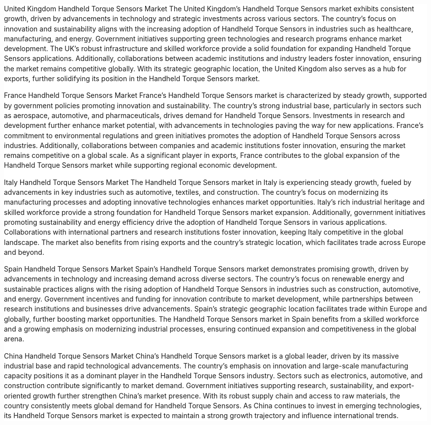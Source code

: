 United Kingdom Handheld Torque Sensors Market
The United Kingdom’s Handheld Torque Sensors market exhibits consistent growth, driven by advancements in technology and strategic investments across various sectors. The country’s focus on innovation and sustainability aligns with the increasing adoption of Handheld Torque Sensors in industries such as healthcare, manufacturing, and energy. Government initiatives supporting green technologies and research programs enhance market development. The UK’s robust infrastructure and skilled workforce provide a solid foundation for expanding Handheld Torque Sensors applications. Additionally, collaborations between academic institutions and industry leaders foster innovation, ensuring the market remains competitive globally. With its strategic geographic location, the United Kingdom also serves as a hub for exports, further solidifying its position in the Handheld Torque Sensors market.

France Handheld Torque Sensors Market
France’s Handheld Torque Sensors market is characterized by steady growth, supported by government policies promoting innovation and sustainability. The country’s strong industrial base, particularly in sectors such as aerospace, automotive, and pharmaceuticals, drives demand for Handheld Torque Sensors. Investments in research and development further enhance market potential, with advancements in technologies paving the way for new applications. France’s commitment to environmental regulations and green initiatives promotes the adoption of Handheld Torque Sensors across industries. Additionally, collaborations between companies and academic institutions foster innovation, ensuring the market remains competitive on a global scale. As a significant player in exports, France contributes to the global expansion of the Handheld Torque Sensors market while supporting regional economic development.

Italy Handheld Torque Sensors Market
The Handheld Torque Sensors market in Italy is experiencing steady growth, fueled by advancements in key industries such as automotive, textiles, and construction. The country’s focus on modernizing its manufacturing processes and adopting innovative technologies enhances market opportunities. Italy’s rich industrial heritage and skilled workforce provide a strong foundation for Handheld Torque Sensors market expansion. Additionally, government initiatives promoting sustainability and energy efficiency drive the adoption of Handheld Torque Sensors in various applications. Collaborations with international partners and research institutions foster innovation, keeping Italy competitive in the global landscape. The market also benefits from rising exports and the country’s strategic location, which facilitates trade across Europe and beyond.

Spain Handheld Torque Sensors Market
Spain’s Handheld Torque Sensors market demonstrates promising growth, driven by advancements in technology and increasing demand across diverse sectors. The country’s focus on renewable energy and sustainable practices aligns with the rising adoption of Handheld Torque Sensors in industries such as construction, automotive, and energy. Government incentives and funding for innovation contribute to market development, while partnerships between research institutions and businesses drive advancements. Spain’s strategic geographic location facilitates trade within Europe and globally, further boosting market opportunities. The Handheld Torque Sensors market in Spain benefits from a skilled workforce and a growing emphasis on modernizing industrial processes, ensuring continued expansion and competitiveness in the global arena.

China Handheld Torque Sensors Market
China’s Handheld Torque Sensors market is a global leader, driven by its massive industrial base and rapid technological advancements. The country’s emphasis on innovation and large-scale manufacturing capacity positions it as a dominant player in the Handheld Torque Sensors industry. Sectors such as electronics, automotive, and construction contribute significantly to market demand. Government initiatives supporting research, sustainability, and export-oriented growth further strengthen China’s market presence. With its robust supply chain and access to raw materials, the country consistently meets global demand for Handheld Torque Sensors. As China continues to invest in emerging technologies, its Handheld Torque Sensors market is expected to maintain a strong growth trajectory and influence international trends.
